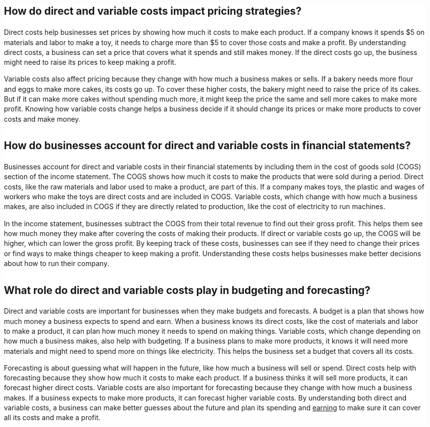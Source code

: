 ## How do direct and variable costs impact pricing strategies?

Direct costs help businesses set prices by showing how much it costs to make each product. If a company knows it spends $5 on materials and labor to make a toy, it needs to charge more than $5 to cover those costs and make a profit. By understanding direct costs, a business can set a price that covers what it spends and still makes money. If the direct costs go up, the business might need to raise its prices to keep making a profit.

Variable costs also affect pricing because they change with how much a business makes or sells. If a bakery needs more flour and eggs to make more cakes, its costs go up. To cover these higher costs, the bakery might need to raise the price of its cakes. But if it can make more cakes without spending much more, it might keep the price the same and sell more cakes to make more profit. Knowing how variable costs change helps a business decide if it should change its prices or make more products to cover costs and make money.

## How do businesses account for direct and variable costs in financial statements?

Businesses account for direct and variable costs in their financial statements by including them in the cost of goods sold (COGS) section of the income statement. The COGS shows how much it costs to make the products that were sold during a period. Direct costs, like the raw materials and labor used to make a product, are part of this. If a company makes toys, the plastic and wages of workers who make the toys are direct costs and are included in COGS. Variable costs, which change with how much a business makes, are also included in COGS if they are directly related to production, like the cost of electricity to run machines.

In the income statement, businesses subtract the COGS from their total revenue to find out their gross profit. This helps them see how much money they make after covering the costs of making their products. If direct or variable costs go up, the COGS will be higher, which can lower the gross profit. By keeping track of these costs, businesses can see if they need to change their prices or find ways to make things cheaper to keep making a profit. Understanding these costs helps businesses make better decisions about how to run their company.

## What role do direct and variable costs play in budgeting and forecasting?

Direct and variable costs are important for businesses when they make budgets and forecasts. A budget is a plan that shows how much money a business expects to spend and earn. When a business knows its direct costs, like the cost of materials and labor to make a product, it can plan how much money it needs to spend on making things. Variable costs, which change depending on how much a business makes, also help with budgeting. If a business plans to make more products, it knows it will need more materials and might need to spend more on things like electricity. This helps the business set a budget that covers all its costs.

Forecasting is about guessing what will happen in the future, like how much a business will sell or spend. Direct costs help with forecasting because they show how much it costs to make each product. If a business thinks it will sell more products, it can forecast higher direct costs. Variable costs are also important for forecasting because they change with how much a business makes. If a business expects to make more products, it can forecast higher variable costs. By understanding both direct and variable costs, a business can make better guesses about the future and plan its spending and [earning](/wiki/earning-announcement) to make sure it can cover all its costs and make a profit.
